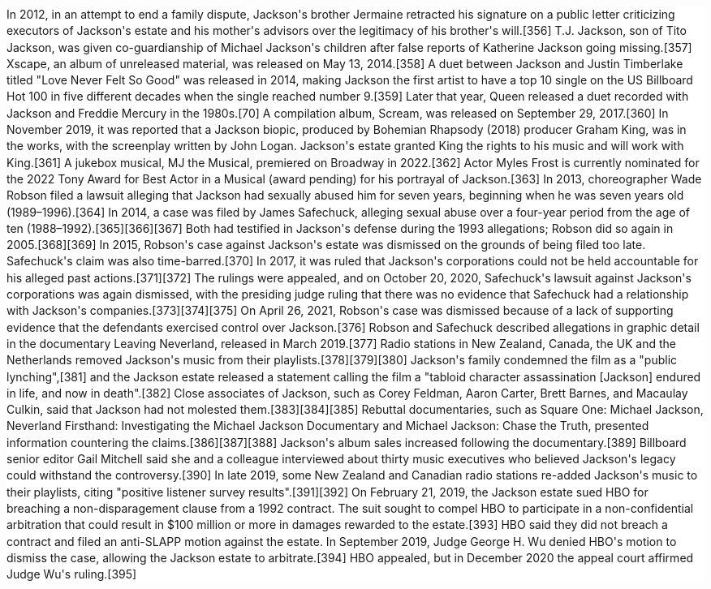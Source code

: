In 2012, in an attempt to end a family dispute, Jackson's brother Jermaine retracted his signature on a public letter criticizing executors of Jackson's estate and his mother's advisors over the legitimacy of his brother's will.[356] T.J. Jackson, son of Tito Jackson, was given co-guardianship of Michael Jackson's children after false reports of Katherine Jackson going missing.[357] Xscape, an album of unreleased material, was released on May 13, 2014.[358] A duet between Jackson and Justin Timberlake titled "Love Never Felt So Good" was released in 2014, making Jackson the first artist to have a top 10 single on the US Billboard Hot 100 in five different decades when the single reached number 9.[359] Later that year, Queen released a duet recorded with Jackson and Freddie Mercury in the 1980s.[70] A compilation album, Scream, was released on September 29, 2017.[360]
In November 2019, it was reported that a Jackson biopic, produced by Bohemian Rhapsody (2018) producer Graham King, was in the works, with the screenplay written by John Logan. Jackson's estate granted King the rights to his music and will work with King.[361] A jukebox musical, MJ the Musical, premiered on Broadway in 2022.[362] Actor Myles Frost is currently nominated for the 2022 Tony Award for Best Actor in a Musical (award pending) for his portrayal of Jackson.[363]
In 2013, choreographer Wade Robson filed a lawsuit alleging that Jackson had sexually abused him for seven years, beginning when he was seven years old (1989–1996).[364] In 2014, a case was filed by James Safechuck, alleging sexual abuse over a four-year period from the age of ten (1988–1992).[365][366][367] Both had testified in Jackson's defense during the 1993 allegations; Robson did so again in 2005.[368][369] In 2015, Robson's case against Jackson's estate was dismissed on the grounds of being filed too late. Safechuck's claim was also time-barred.[370] In 2017, it was ruled that Jackson's corporations could not be held accountable for his alleged past actions.[371][372] The rulings were appealed, and on October 20, 2020, Safechuck's lawsuit against Jackson's corporations was again dismissed, with the presiding judge ruling that there was no evidence that Safechuck had a relationship with Jackson's companies.[373][374][375] On April 26, 2021, Robson's case was dismissed because of a lack of supporting evidence that the defendants exercised control over Jackson.[376]
Robson and Safechuck described allegations in graphic detail in the documentary Leaving Neverland, released in March 2019.[377] Radio stations in New Zealand, Canada, the UK and the Netherlands removed Jackson's music from their playlists.[378][379][380] Jackson's family condemned the film as a "public lynching",[381] and the Jackson estate released a statement calling the film a "tabloid character assassination [Jackson] endured in life, and now in death".[382] Close associates of Jackson, such as Corey Feldman, Aaron Carter, Brett Barnes, and Macaulay Culkin, said that Jackson had not molested them.[383][384][385] Rebuttal documentaries, such as Square One: Michael Jackson, Neverland Firsthand: Investigating the Michael Jackson Documentary and Michael Jackson: Chase the Truth, presented information countering the claims.[386][387][388] Jackson's album sales increased following the documentary.[389] Billboard senior editor Gail Mitchell said she and a colleague interviewed about thirty music executives who believed Jackson's legacy could withstand the controversy.[390] In late 2019, some New Zealand and Canadian radio stations re-added Jackson's music to their playlists, citing "positive listener survey results".[391][392]
On February 21, 2019, the Jackson estate sued HBO for breaching a non-disparagement clause from a 1992 contract. The suit sought to compel HBO to participate in a non-confidential arbitration that could result in $100 million or more in damages rewarded to the estate.[393] HBO said they did not breach a contract and filed an anti-SLAPP motion against the estate. In September 2019, Judge George H. Wu denied HBO's motion to dismiss the case, allowing the Jackson estate to arbitrate.[394] HBO appealed, but in December 2020 the appeal court affirmed Judge Wu's ruling.[395]